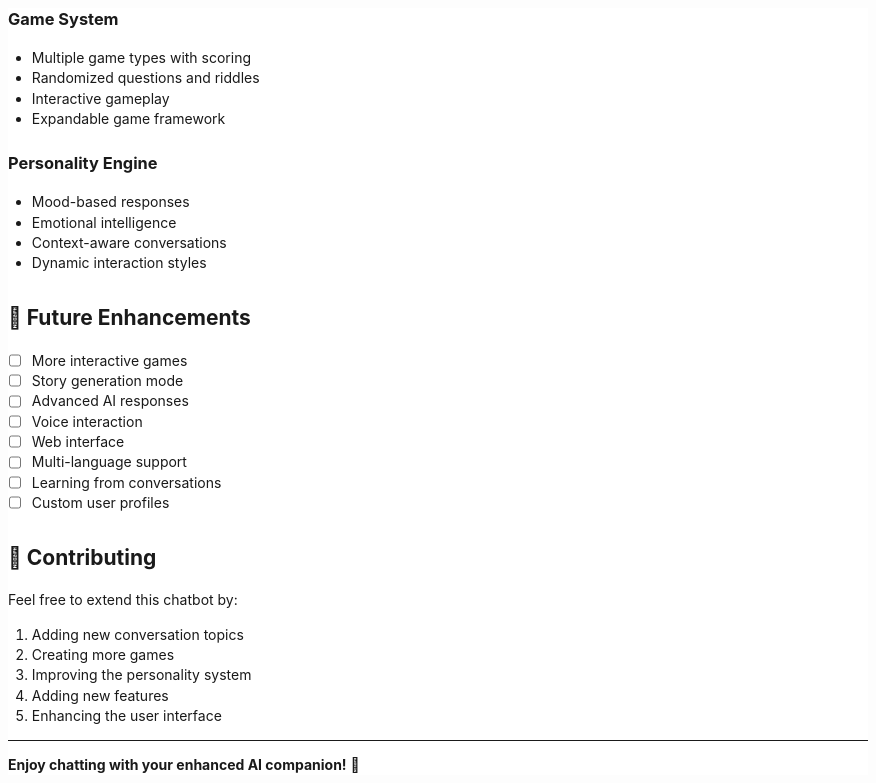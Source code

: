 ### Game System
- Multiple game types with scoring
- Randomized questions and riddles
- Interactive gameplay
- Expandable game framework

### Personality Engine
- Mood-based responses
- Emotional intelligence
- Context-aware conversations
- Dynamic interaction styles

## 🚀 Future Enhancements

- [ ] More interactive games
- [ ] Story generation mode
- [ ] Advanced AI responses
- [ ] Voice interaction
- [ ] Web interface
- [ ] Multi-language support
- [ ] Learning from conversations
- [ ] Custom user profiles

## 🤝 Contributing

Feel free to extend this chatbot by:
1. Adding new conversation topics
2. Creating more games
3. Improving the personality system
4. Adding new features
5. Enhancing the user interface

---

**Enjoy chatting with your enhanced AI companion!** 🎉
